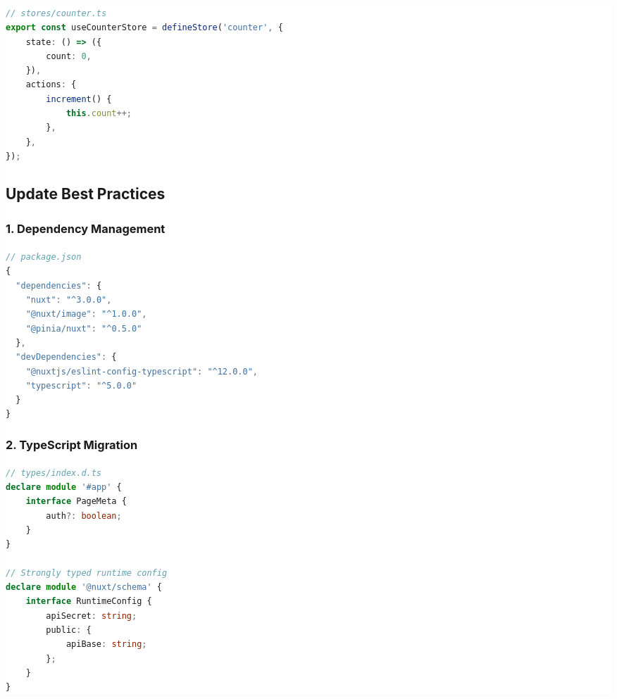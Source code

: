 ```typescript
// stores/counter.ts
export const useCounterStore = defineStore('counter', {
	state: () => ({
		count: 0,
	}),
	actions: {
		increment() {
			this.count++;
		},
	},
});
```

## Update Best Practices

### 1. Dependency Management

```typescript
// package.json
{
  "dependencies": {
    "nuxt": "^3.0.0",
    "@nuxt/image": "^1.0.0",
    "@pinia/nuxt": "^0.5.0"
  },
  "devDependencies": {
    "@nuxtjs/eslint-config-typescript": "^12.0.0",
    "typescript": "^5.0.0"
  }
}
```

### 2. TypeScript Migration

```typescript
// types/index.d.ts
declare module '#app' {
	interface PageMeta {
		auth?: boolean;
	}
}

// Strongly typed runtime config
declare module '@nuxt/schema' {
	interface RuntimeConfig {
		apiSecret: string;
		public: {
			apiBase: string;
		};
	}
}
```
